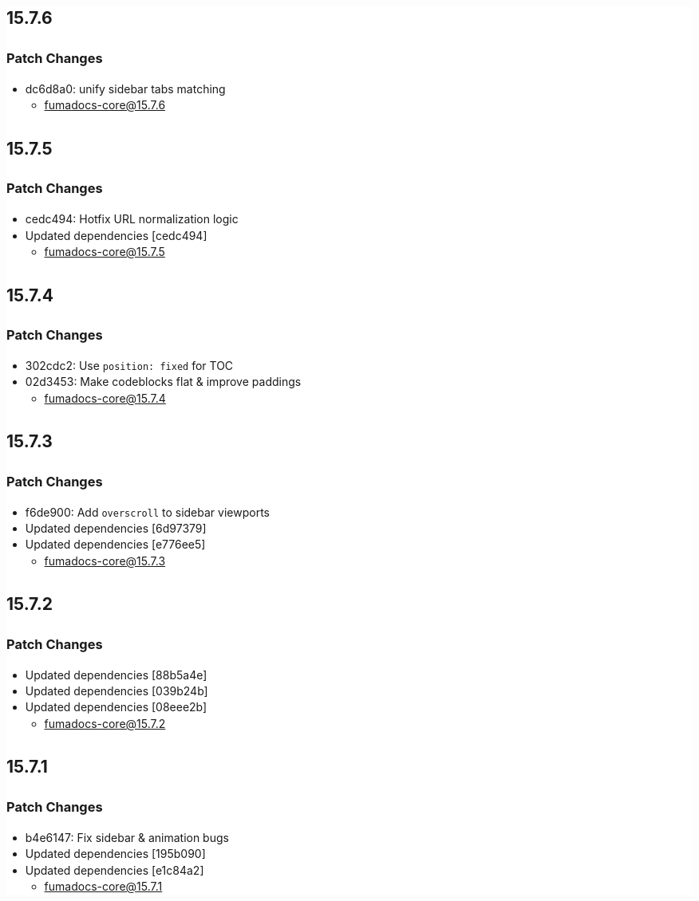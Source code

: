 ## 15.7.6

### Patch Changes

- dc6d8a0: unify sidebar tabs matching
  - fumadocs-core@15.7.6

## 15.7.5

### Patch Changes

- cedc494: Hotfix URL normalization logic
- Updated dependencies [cedc494]
  - fumadocs-core@15.7.5

## 15.7.4

### Patch Changes

- 302cdc2: Use `position: fixed` for TOC
- 02d3453: Make codeblocks flat & improve paddings
  - fumadocs-core@15.7.4

## 15.7.3

### Patch Changes

- f6de900: Add `overscroll` to sidebar viewports
- Updated dependencies [6d97379]
- Updated dependencies [e776ee5]
  - fumadocs-core@15.7.3

## 15.7.2

### Patch Changes

- Updated dependencies [88b5a4e]
- Updated dependencies [039b24b]
- Updated dependencies [08eee2b]
  - fumadocs-core@15.7.2

## 15.7.1

### Patch Changes

- b4e6147: Fix sidebar & animation bugs
- Updated dependencies [195b090]
- Updated dependencies [e1c84a2]
  - fumadocs-core@15.7.1

